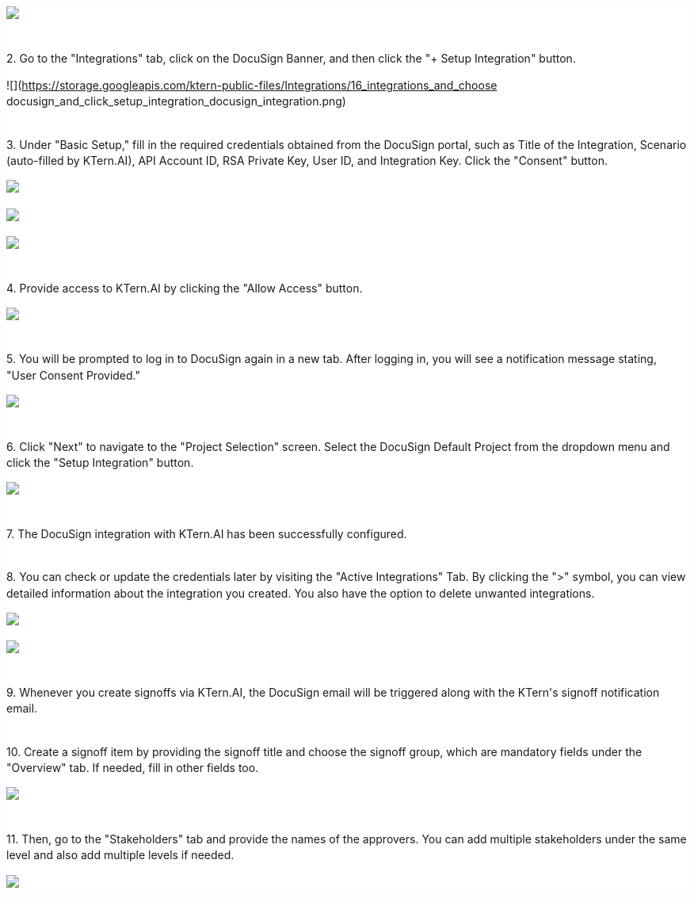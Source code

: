 ![](https://storage.googleapis.com/ktern-public-files/Integrations/13_save_the_configurations_docusign_integration.png)

</br>2. Go to the "Integrations" tab, click on the DocuSign Banner, and then click the "+ Setup Integration" button.

![](https://storage.googleapis.com/ktern-public-files/Integrations/16_integrations_and_choose docusign_and_click_setup_integration_docusign_integration.png)

</br>3. Under "Basic Setup," fill in the required credentials obtained from the DocuSign portal, such as Title of the Integration, Scenario (auto-filled by KTern.AI), API Account ID, RSA Private Key, User ID, and Integration Key. Click the "Consent" button.

![](https://storage.googleapis.com/ktern-public-files/Integrations/17_setup_integration_docusign_integration.png)

![](https://storage.googleapis.com/ktern-public-files/Integrations/18_fill_in_setup_integration_docusign_integration.png)

![](https://storage.googleapis.com/ktern-public-files/Integrations/19_fill_in_userid_and_integration_key_setup_integration_docusign_integration.png)

</br>4. Provide access to KTern.AI by clicking the "Allow Access" button.

![](https://storage.googleapis.com/ktern-public-files/Integrations/20_grant_access_docusign_integration.png)

</br>5. You will be prompted to log in to DocuSign again in a new tab. After logging in, you will see a notification message stating, "User Consent Provided."

![](https://storage.googleapis.com/ktern-public-files/Integrations/21_user_concent_provided_docusign_integration.png)

</br>6. Click "Next" to navigate to the "Project Selection" screen. Select the DocuSign Default Project from the dropdown menu and click the "Setup Integration" button.

![](https://storage.googleapis.com/ktern-public-files/Integrations/22_project_selection_docusign_integration.png)

</br>7. The DocuSign integration with KTern.AI has been successfully configured.

</br>8. You can check or update the credentials later by visiting the "Active Integrations" Tab. By clicking the ">" symbol, you can view detailed information about the integration you created. You also have the option to delete unwanted integrations.

![](https://storage.googleapis.com/ktern-public-files/Integrations/23_active_integrations_docusign_integration.png)

![](https://storage.googleapis.com/ktern-public-files/Integrations/24_view_update_delete_active_integrations_docusign_integration.png)

</br>9. Whenever you create signoffs via KTern.AI, the DocuSign email will be triggered along with the KTern's signoff notification email.

</br>10. Create a signoff item by providing the signoff title and choose the signoff group, which are mandatory fields under the "Overview" tab. If needed, fill in other fields too.

![](https://storage.googleapis.com/ktern-public-files/Integrations/25_create_signoff_docusign_integration.png)

</br>11. Then, go to the "Stakeholders" tab and provide the names of the approvers. You can add multiple stakeholders under the same level and also add multiple levels if needed.

![](https://storage.googleapis.com/ktern-public-files/Integrations/26_assign_stakeholder_create_signoff_docusign_integration.png)
